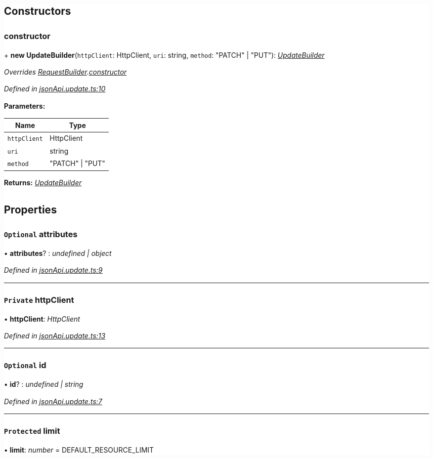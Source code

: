 ## Constructors

###  constructor

\+ **new UpdateBuilder**(`httpClient`: HttpClient, `uri`: string, `method`: "PATCH" | "PUT"): *[UpdateBuilder](_jsonapi_update_.updatebuilder.md)*

*Overrides [RequestBuilder](_jsonapi_builder_.requestbuilder.md).[constructor](_jsonapi_builder_.requestbuilder.md#protected-constructor)*

*Defined in [jsonApi.update.ts:10](https://github.com/headline-1/coolio/blob/32658f8/packages/json-api/src/jsonApi.update.ts#L10)*

**Parameters:**

Name | Type |
------ | ------ |
`httpClient` | HttpClient |
`uri` | string |
`method` | "PATCH" &#124; "PUT" |

**Returns:** *[UpdateBuilder](_jsonapi_update_.updatebuilder.md)*

## Properties

### `Optional` attributes

• **attributes**? : *undefined | object*

*Defined in [jsonApi.update.ts:9](https://github.com/headline-1/coolio/blob/32658f8/packages/json-api/src/jsonApi.update.ts#L9)*

___

### `Private` httpClient

• **httpClient**: *HttpClient*

*Defined in [jsonApi.update.ts:13](https://github.com/headline-1/coolio/blob/32658f8/packages/json-api/src/jsonApi.update.ts#L13)*

___

### `Optional` id

• **id**? : *undefined | string*

*Defined in [jsonApi.update.ts:7](https://github.com/headline-1/coolio/blob/32658f8/packages/json-api/src/jsonApi.update.ts#L7)*

___

### `Protected` limit

• **limit**: *number* = DEFAULT_RESOURCE_LIMIT
